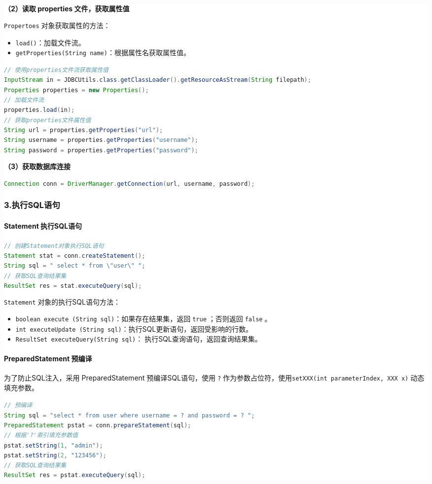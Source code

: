 **（2）读取 properties 文件，获取属性值**

`Propertoes` 对象获取属性的方法：

- `load()`：加载文件流。
- `getProperties(String name)`：根据属性名获取属性值。

```java
// 使用properties文件流获取属性值
InputStream in = JDBCUtils.class.getClassLoader().getResourceAsStream(String filepath);
Properties properties = new Properties();
// 加载文件流
properties.load(in);
// 获取properties文件属性值
String url = properties.getProperties("url");
String username = properties.getProperties("username");
String password = properties.getProperties("password");
```

**（3）获取数据库连接**

```java
Connection conn = DriverManager.getConnection(url, username, password);
```

### 3.执行SQL语句

#### Statement 执行SQL语句

```java
// 创建Statement对象执行SQL语句
Statement stat = conn.createStatement();
String sql = " select * from \"user\" ";
// 获取SQL查询结果集
ResultSet res = stat.executeQuery(sql);
```

`Statement` 对象的执行SQL语句方法：

- `boolean execute (String sql)`：如果存在结果集，返回 `true` ；否则返回 `false` 。
- `int executeUpdate (String sql)`：执行SQL更新语句，返回受影响的行数。
- `ResultSet executeQuery(String sql)`： 执行SQL查询语句，返回查询结果集。

#### PreparedStatement 预编译

为了防止SQL注入，采用 PreparedStatement 预编译SQL语句，使用 `?` 作为参数占位符，使用`setXXX(int parameterIndex, XXX x)` 动态填充参数。

```java
// 预编译
String sql = "select * from user where username = ? and password = ? ";
PreparedStatement pstat = conn.prepareStatement(sql);
// 根据'?'索引填充参数值
pstat.setString(1, "admin");
pstat.setString(2, "123456");
// 获取SQL查询结果集
ResultSet res = pstat.executeQuery(sql);
```
